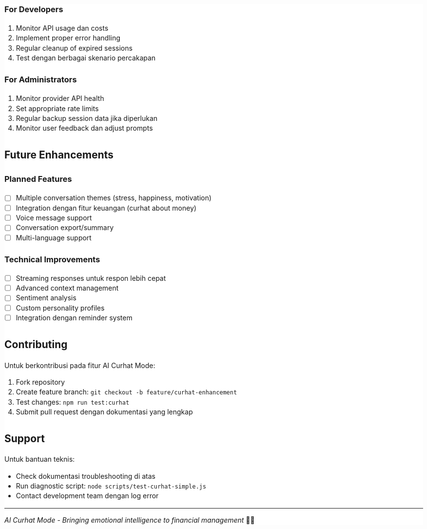 ### For Developers
1. Monitor API usage dan costs
2. Implement proper error handling
3. Regular cleanup of expired sessions
4. Test dengan berbagai skenario percakapan

### For Administrators
1. Monitor provider API health
2. Set appropriate rate limits
3. Regular backup session data jika diperlukan
4. Monitor user feedback dan adjust prompts

## Future Enhancements

### Planned Features
- [ ] Multiple conversation themes (stress, happiness, motivation)
- [ ] Integration dengan fitur keuangan (curhat about money)
- [ ] Voice message support
- [ ] Conversation export/summary
- [ ] Multi-language support

### Technical Improvements
- [ ] Streaming responses untuk respon lebih cepat
- [ ] Advanced context management
- [ ] Sentiment analysis
- [ ] Custom personality profiles
- [ ] Integration dengan reminder system

## Contributing

Untuk berkontribusi pada fitur AI Curhat Mode:

1. Fork repository
2. Create feature branch: `git checkout -b feature/curhat-enhancement`
3. Test changes: `npm run test:curhat`
4. Submit pull request dengan dokumentasi yang lengkap

## Support

Untuk bantuan teknis:
- Check dokumentasi troubleshooting di atas
- Run diagnostic script: `node scripts/test-curhat-simple.js`
- Contact development team dengan log error

---

*AI Curhat Mode - Bringing emotional intelligence to financial management* 🤗💙